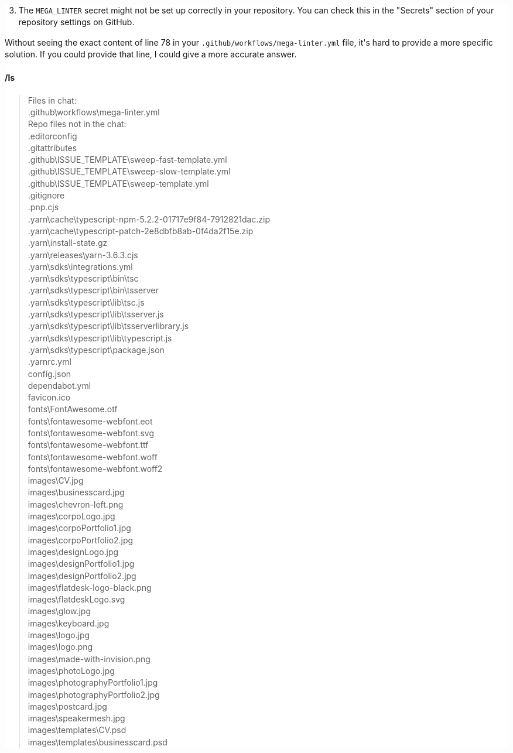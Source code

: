 3. The `MEGA_LINTER` secret might not be set up correctly in your repository. You can check this in the "Secrets" section of your repository settings on GitHub.

Without seeing the exact content of line 78 in your `.github/workflows/mega-linter.yml` file, it's hard to provide a more specific solution. If you could provide that line, I could give a more accurate answer.


#### /ls  
> Files in chat:  
> .github\workflows\mega-linter.yml  
> Repo files not in the chat:  
> .editorconfig  
> .gitattributes  
> .github\ISSUE_TEMPLATE\sweep-fast-template.yml  
> .github\ISSUE_TEMPLATE\sweep-slow-template.yml  
> .github\ISSUE_TEMPLATE\sweep-template.yml  
> .gitignore  
> .pnp.cjs  
> .yarn\cache\typescript-npm-5.2.2-01717e9f84-7912821dac.zip  
> .yarn\cache\typescript-patch-2e8dbfb8ab-0f4da2f15e.zip  
> .yarn\install-state.gz  
> .yarn\releases\yarn-3.6.3.cjs  
> .yarn\sdks\integrations.yml  
> .yarn\sdks\typescript\bin\tsc  
> .yarn\sdks\typescript\bin\tsserver  
> .yarn\sdks\typescript\lib\tsc.js  
> .yarn\sdks\typescript\lib\tsserver.js  
> .yarn\sdks\typescript\lib\tsserverlibrary.js  
> .yarn\sdks\typescript\lib\typescript.js  
> .yarn\sdks\typescript\package.json  
> .yarnrc.yml  
> config.json  
> dependabot.yml  
> favicon.ico  
> fonts\FontAwesome.otf  
> fonts\fontawesome-webfont.eot  
> fonts\fontawesome-webfont.svg  
> fonts\fontawesome-webfont.ttf  
> fonts\fontawesome-webfont.woff  
> fonts\fontawesome-webfont.woff2  
> images\CV.jpg  
> images\businesscard.jpg  
> images\chevron-left.png  
> images\corpoLogo.jpg  
> images\corpoPortfolio1.jpg  
> images\corpoPortfolio2.jpg  
> images\designLogo.jpg  
> images\designPortfolio1.jpg  
> images\designPortfolio2.jpg  
> images\flatdesk-logo-black.png  
> images\flatdeskLogo.svg  
> images\glow.jpg  
> images\keyboard.jpg  
> images\logo.jpg  
> images\logo.png  
> images\made-with-invision.png  
> images\photoLogo.jpg  
> images\photographyPortfolio1.jpg  
> images\photographyPortfolio2.jpg  
> images\postcard.jpg  
> images\speakermesh.jpg  
> images\templates\CV.psd  
> images\templates\businesscard.psd  